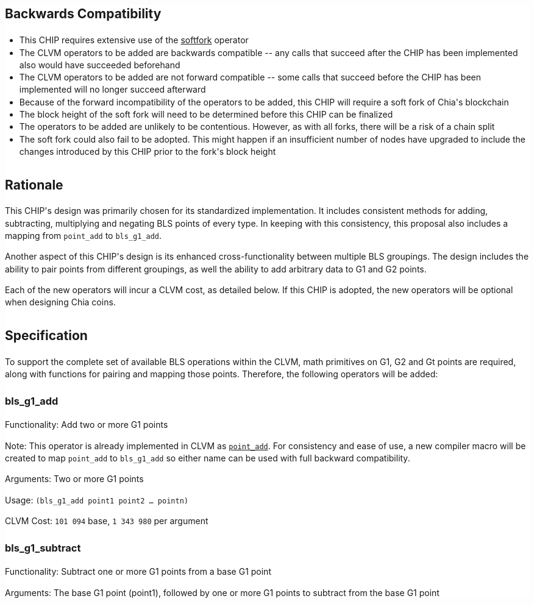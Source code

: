 ## Backwards Compatibility

* This CHIP requires extensive use of the [softfork](https://chialisp.com/operators/#softfork) operator
* The CLVM operators to be added are backwards compatible -- any calls that succeed after the CHIP has been implemented also would have succeeded beforehand
* The CLVM operators to be added are not forward compatible -- some calls that succeed before the CHIP has been implemented will no longer succeed afterward
* Because of the forward incompatibility of the operators to be added, this CHIP will require a soft fork of Chia's blockchain
* The block height of the soft fork will need to be determined before this CHIP can be finalized
* The operators to be added are unlikely to be contentious. However, as with all forks, there will be a risk of a chain split
* The soft fork could also fail to be adopted. This might happen if an insufficient number of nodes have upgraded to include the changes introduced by this CHIP prior to the fork's block height

## Rationale

This CHIP's design was primarily chosen for its standardized implementation. It includes consistent methods for adding, subtracting, multiplying and negating BLS points of every type. In keeping with this consistency, this proposal also includes a mapping from `point_add` to `bls_g1_add`.

Another aspect of this CHIP's design is its enhanced cross-functionality between multiple BLS groupings. The design includes the ability to pair points from different groupings, as well the ability to add arbitrary data to G1 and G2 points.

Each of the new operators will incur a CLVM cost, as detailed below. If this CHIP is adopted, the new operators will be optional when designing Chia coins.

## Specification

To support the complete set of available BLS operations within the CLVM, math primitives on G1, G2 and Gt points are required, along with functions for pairing and mapping those points. Therefore, the following operators will be added:

### bls_g1_add
 
Functionality: Add two or more G1 points

Note: This operator is already implemented in CLVM as [`point_add`](https://chialisp.com/operators#bls12-381). For consistency and ease of use, a new compiler macro will be created to map `point_add` to `bls_g1_add` so either name can be used with full backward compatibility.

Arguments: Two or more G1 points

Usage: `(bls_g1_add point1 point2 … pointn)`

CLVM Cost: `101 094` base, `1 343 980` per argument

### bls_g1_subtract

Functionality: Subtract one or more G1 points from a base G1 point

Arguments: The base G1 point (point1), followed by one or more G1 points to subtract from the base G1 point
